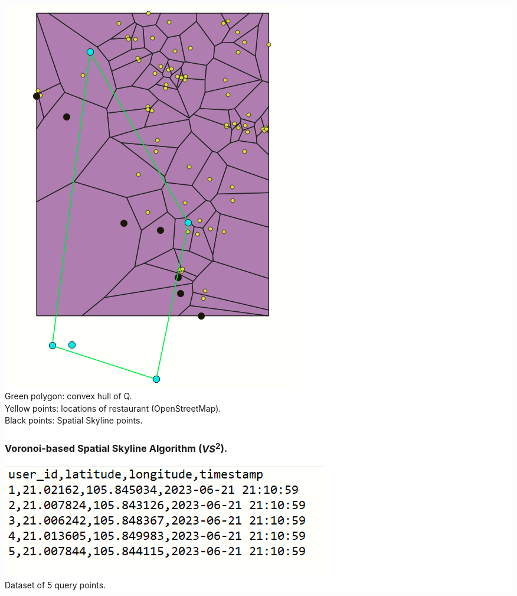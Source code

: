 ![](https://raw.githubusercontent.com/VuQuynh27/GIS/master/Image/Anh30.png) <br>
Green polygon: convex hull of Q. <br>
Yellow points: locations of restaurant (OpenStreetMap). <br>
Black points: Spatial Skyline points.
### Voronoi-based Spatial Skyline Algorithm ($VS^2$).
![](https://raw.githubusercontent.com/VuQuynh27/GIS/master/Image/Anh26.png) <br>
Dataset of 5 query points.
